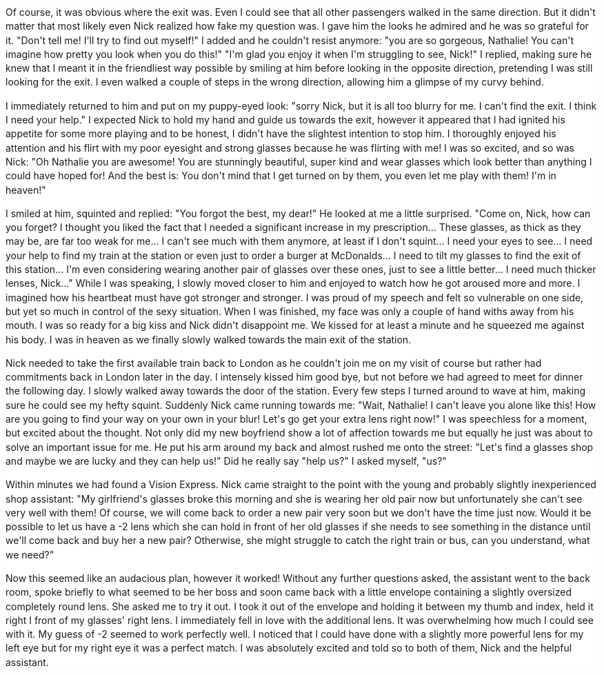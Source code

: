 Of course, it was obvious where the exit was. Even I could see that all other passengers walked in the same direction. But it didn't matter that most likely even Nick realized how fake my question was. I gave him the looks he admired and he was so grateful for it. "Don't tell me! I'll try to find out myself!" I added and he couldn't resist anymore: "you are so gorgeous, Nathalie! You can't imagine how pretty you look when you do this!" "I'm glad you enjoy it when I'm struggling to see, Nick!" I replied, making sure he knew that I meant it in the friendliest way possible by smiling at him before looking in the opposite direction, pretending I was still looking for the exit. I even walked a couple of steps in the wrong direction, allowing him a glimpse of my curvy behind.

I immediately returned to him and put on my puppy-eyed look: "sorry Nick, but it is all too blurry for me. I can't find the exit. I think I need your help." I expected Nick to hold my hand and guide us towards the exit, however it appeared that I had ignited his appetite for some more playing and to be honest, I didn't have the slightest intention to stop him. I thoroughly enjoyed his attention and his flirt with my poor eyesight and strong glasses because he was flirting with me! I was so excited, and so was Nick: "Oh Nathalie you are awesome! You are stunningly beautiful, super kind and wear glasses which look better than anything I could have hoped for! And the best is: You don't mind that I get turned on by them, you even let me play with them! I'm in heaven!"

I smiled at him, squinted and replied: "You forgot the best, my dear!" He looked at me a little surprised. "Come on, Nick, how can you forget? I thought you liked the fact that I needed a significant increase in my prescription… These glasses, as thick as they may be, are far too weak for me… I can't see much with them anymore, at least if I don't squint… I need your eyes to see… I need your help to find my train at the station or even just to order a burger at McDonalds… I need to tilt my glasses to find the exit of this station… I'm even considering wearing another pair of glasses over these ones, just to see a little better… I need much thicker lenses, Nick…" While I was speaking, I slowly moved closer to him and enjoyed to watch how he got aroused more and more. I imagined how his heartbeat must have got stronger and stronger. I was proud of my speech and felt so vulnerable on one side, but yet so much in control of the sexy situation. When I was finished, my face was only a couple of hand withs away from his mouth. I was so ready for a big kiss and Nick didn't disappoint me. We kissed for at least a minute and he squeezed me against his body. I was in heaven as we finally slowly walked towards the main exit of the station.

Nick needed to take the first available train back to London as he couldn't join me on my visit of course but rather had commitments back in London later in the day. I intensely kissed him good bye, but not before we had agreed to meet for dinner the following day. I slowly walked away towards the door of the station. Every few steps I turned around to wave at him, making sure he could see my hefty squint. Suddenly Nick came running towards me: "Wait, Nathalie! I can't leave you alone like this! How are you going to find your way on your own in your blur! Let's go get your extra lens right now!" I was speechless for a moment, but excited about the thought. Not only did my new boyfriend show a lot of affection towards me but equally he just was about to solve an important issue for me. He put his arm around my back and almost rushed me onto the street: "Let's find a glasses shop and maybe we are lucky and they can help us!" Did he really say "help us?" I asked myself, "us?"

Within minutes we had found a Vision Express. Nick came straight to the point with the young and probably slightly inexperienced shop assistant: "My girlfriend's glasses broke this morning and she is wearing her old pair now but unfortunately she can't see very well with them! Of course, we will come back to order a new pair very soon but we don't have the time just now. Would it be possible to let us have a -2 lens which she can hold in front of her old glasses if she needs to see something in the distance until we'll come back and buy her a new pair? Otherwise, she might struggle to catch the right train or bus, can you understand, what we need?"

Now this seemed like an audacious plan, however it worked! Without any further questions asked, the assistant went to the back room, spoke briefly to what seemed to be her boss and soon came back with a little envelope containing a slightly oversized completely round lens. She asked me to try it out. I took it out of the envelope and holding it between my thumb and index, held it right I front of my glasses' right lens. I immediately fell in love with the additional lens. It was overwhelming how much I could see with it. My guess of -2 seemed to work perfectly well. I noticed that I could have done with a slightly more powerful lens for my left eye but for my right eye it was a perfect match. I was absolutely excited and told so to both of them, Nick and the helpful assistant.
